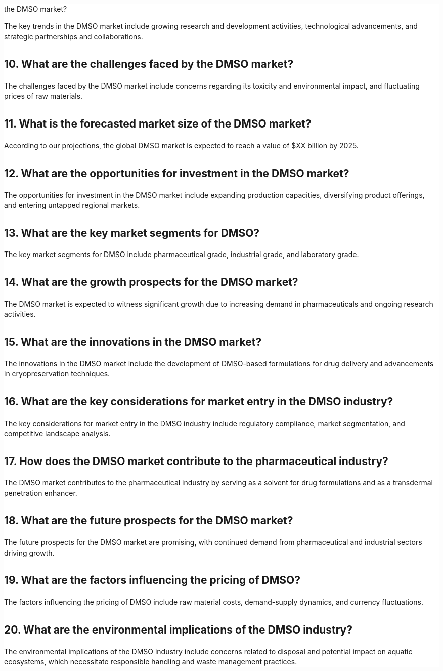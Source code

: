 the DMSO market?</h2> <p>The key trends in the DMSO market include growing research and development activities, technological advancements, and strategic partnerships and collaborations.</p> <h2>10. What are the challenges faced by the DMSO market?</h2> <p>The challenges faced by the DMSO market include concerns regarding its toxicity and environmental impact, and fluctuating prices of raw materials.</p> <h2>11. What is the forecasted market size of the DMSO market?</h2> <p>According to our projections, the global DMSO market is expected to reach a value of $XX billion by 2025.</p> <h2>12. What are the opportunities for investment in the DMSO market?</h2> <p>The opportunities for investment in the DMSO market include expanding production capacities, diversifying product offerings, and entering untapped regional markets.</p> <h2>13. What are the key market segments for DMSO?</h2> <p>The key market segments for DMSO include pharmaceutical grade, industrial grade, and laboratory grade.</p> <h2>14. What are the growth prospects for the DMSO market?</h2> <p>The DMSO market is expected to witness significant growth due to increasing demand in pharmaceuticals and ongoing research activities.</p> <h2>15. What are the innovations in the DMSO market?</h2> <p>The innovations in the DMSO market include the development of DMSO-based formulations for drug delivery and advancements in cryopreservation techniques.</p> <h2>16. What are the key considerations for market entry in the DMSO industry?</h2> <p>The key considerations for market entry in the DMSO industry include regulatory compliance, market segmentation, and competitive landscape analysis.</p> <h2>17. How does the DMSO market contribute to the pharmaceutical industry?</h2> <p>The DMSO market contributes to the pharmaceutical industry by serving as a solvent for drug formulations and as a transdermal penetration enhancer.</p> <h2>18. What are the future prospects for the DMSO market?</h2> <p>The future prospects for the DMSO market are promising, with continued demand from pharmaceutical and industrial sectors driving growth.</p> <h2>19. What are the factors influencing the pricing of DMSO?</h2> <p>The factors influencing the pricing of DMSO include raw material costs, demand-supply dynamics, and currency fluctuations.</p> <h2>20. What are the environmental implications of the DMSO industry?</h2> <p>The environmental implications of the DMSO industry include concerns related to disposal and potential impact on aquatic ecosystems, which necessitate responsible handling and waste management practices.</p></body></html></strong></p>
